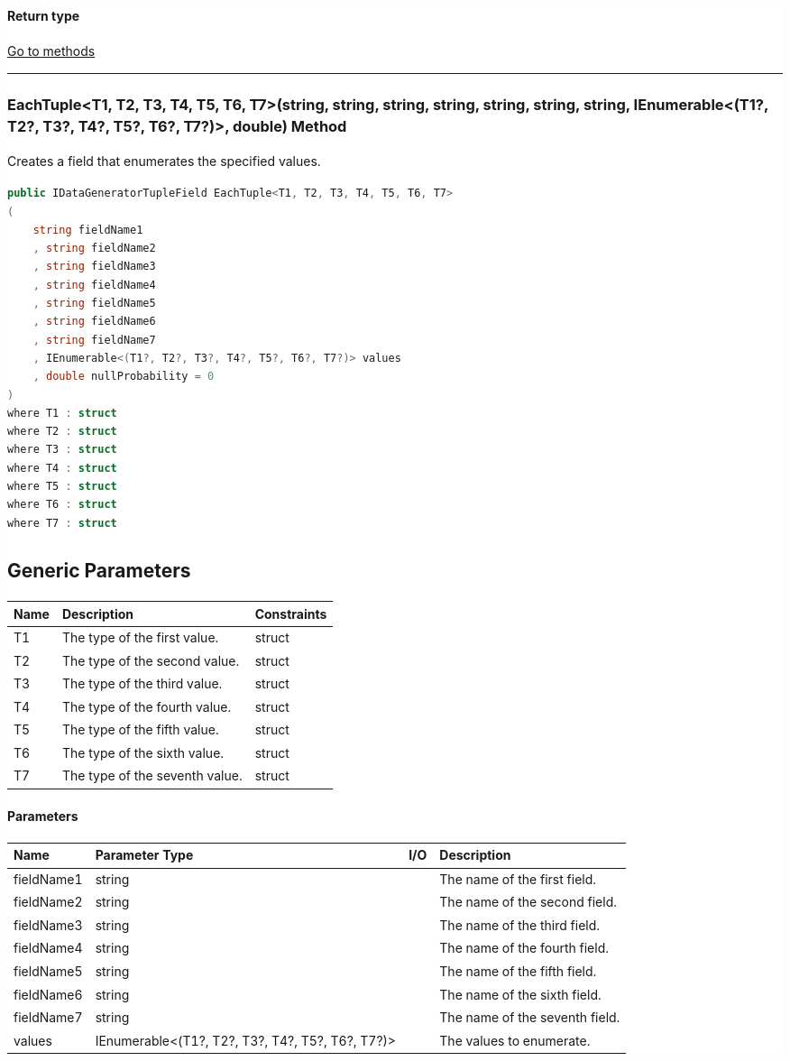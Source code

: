 #### Return type


[Go to methods](#Methods)

---
### EachTuple&lt;T1, T2, T3, T4, T5, T6, T7&gt;(string, string, string, string, string, string, string, IEnumerable&lt;(T1?, T2?, T3?, T4?, T5?, T6?, T7?)&gt;, double) Method

Creates a field that enumerates the specified values.
```c#
public IDataGeneratorTupleField EachTuple<T1, T2, T3, T4, T5, T6, T7>
(
	string fieldName1
	, string fieldName2
	, string fieldName3
	, string fieldName4
	, string fieldName5
	, string fieldName6
	, string fieldName7
	, IEnumerable<(T1?, T2?, T3?, T4?, T5?, T6?, T7?)> values
	, double nullProbability = 0
)
where T1 : struct
where T2 : struct
where T3 : struct
where T4 : struct
where T5 : struct
where T6 : struct
where T7 : struct
```
## Generic Parameters
|Name|Description|Constraints|
|:--|:--|:--|
| T1 | The type of the first value. | struct |
| T2 | The type of the second value. | struct |
| T3 | The type of the third value. | struct |
| T4 | The type of the fourth value. | struct |
| T5 | The type of the fifth value. | struct |
| T6 | The type of the sixth value. | struct |
| T7 | The type of the seventh value. | struct |
#### Parameters
|Name|Parameter Type|I/O|Description|
|:--|:--|:-:|:--|
| fieldName1 | string |  | The name of the first field. |
| fieldName2 | string |  | The name of the second field. |
| fieldName3 | string |  | The name of the third field. |
| fieldName4 | string |  | The name of the fourth field. |
| fieldName5 | string |  | The name of the fifth field. |
| fieldName6 | string |  | The name of the sixth field. |
| fieldName7 | string |  | The name of the seventh field. |
| values | IEnumerable&lt;(T1?, T2?, T3?, T4?, T5?, T6?, T7?)&gt; |  | The values to enumerate. |